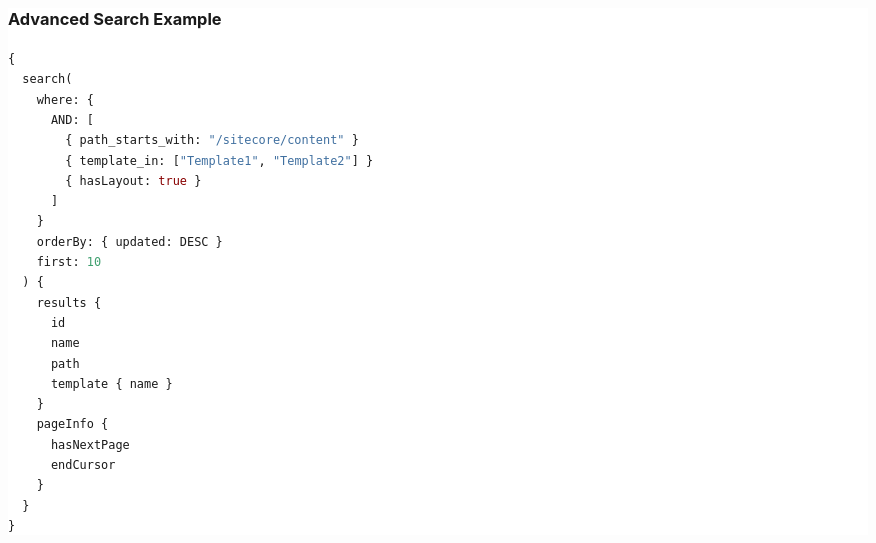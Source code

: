 ### Advanced Search Example
```graphql
{
  search(
    where: {
      AND: [
        { path_starts_with: "/sitecore/content" }
        { template_in: ["Template1", "Template2"] }
        { hasLayout: true }
      ]
    }
    orderBy: { updated: DESC }
    first: 10
  ) {
    results {
      id
      name
      path
      template { name }
    }
    pageInfo {
      hasNextPage
      endCursor
    }
  }
}
```
